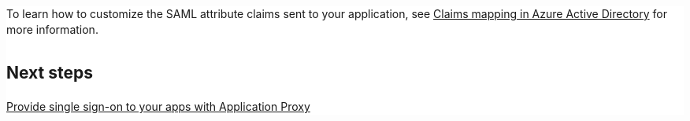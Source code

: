 To learn how to customize the SAML attribute claims sent to your application, see [Claims mapping in Azure Active Directory](https://docs.microsoft.com/azure/active-directory/active-directory-claims-mapping) for more information.

## Next steps
[Provide single sign-on to your apps with Application Proxy](manage-apps/application-proxy-configure-single-sign-on-with-kcd.md)
